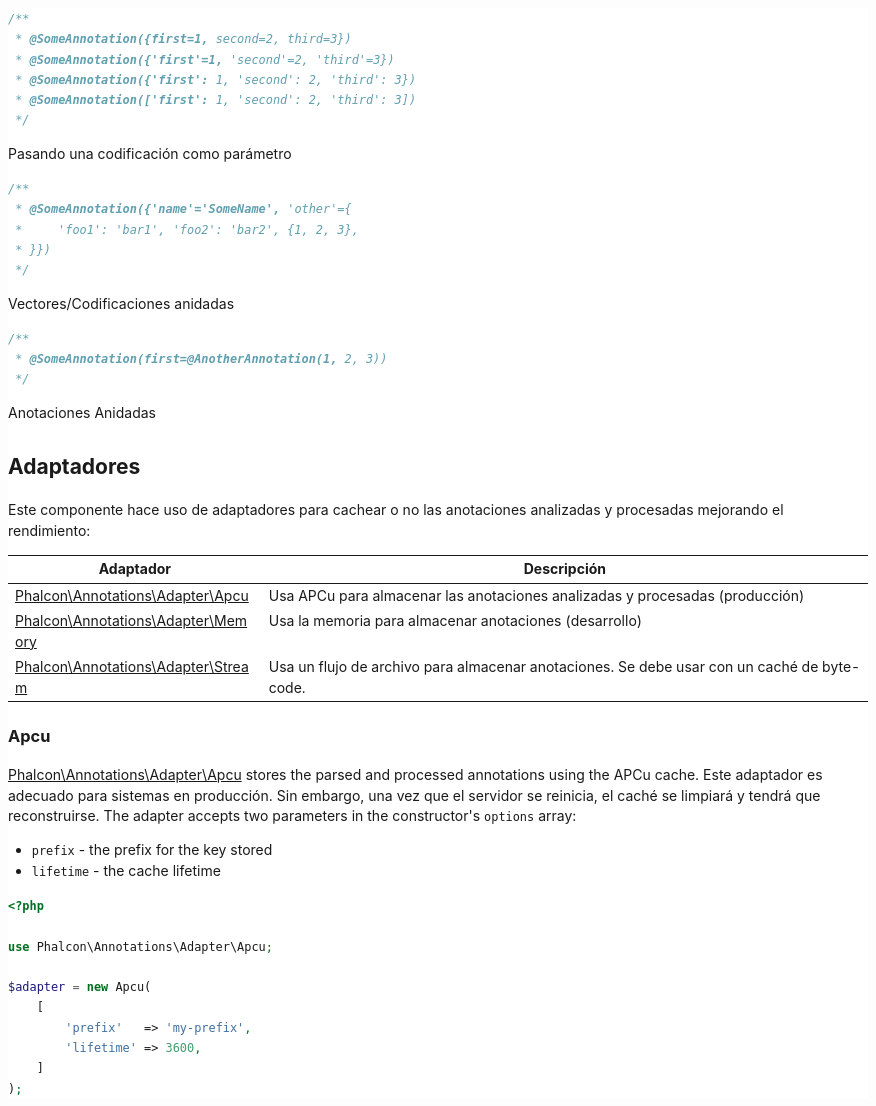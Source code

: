 ```php
/**
 * @SomeAnnotation({first=1, second=2, third=3})
 * @SomeAnnotation({'first'=1, 'second'=2, 'third'=3})
 * @SomeAnnotation({'first': 1, 'second': 2, 'third': 3})
 * @SomeAnnotation(['first': 1, 'second': 2, 'third': 3])
 */
```
Pasando una codificación como parámetro

```php
/**
 * @SomeAnnotation({'name'='SomeName', 'other'={
 *     'foo1': 'bar1', 'foo2': 'bar2', {1, 2, 3},
 * }})
 */
```
Vectores/Codificaciones anidadas

```php
/**
 * @SomeAnnotation(first=@AnotherAnnotation(1, 2, 3))
 */
```
Anotaciones Anidadas

## Adaptadores
Este componente hace uso de adaptadores para cachear o no las anotaciones analizadas y procesadas mejorando el rendimiento:

| Adaptador                                                           | Descripción                                                                                 |
| ------------------------------------------------------------------- | ------------------------------------------------------------------------------------------- |
| [Phalcon\Annotations\Adapter\Apcu][annotations-adapter-apcu]     | Usa APCu para almacenar las anotaciones analizadas y procesadas (producción)                |
| [Phalcon\Annotations\Adapter\Memory][annotations-adapter-memory] | Usa la memoria para almacenar anotaciones (desarrollo)                                      |
| [Phalcon\Annotations\Adapter\Stream][annotations-adapter-stream] | Usa un flujo de archivo para almacenar anotaciones. Se debe usar con un caché de byte-code. |

### Apcu
[Phalcon\Annotations\Adapter\Apcu][annotations-adapter-apcu] stores the parsed and processed annotations using the APCu cache. Este adaptador es adecuado para sistemas en producción. Sin embargo, una vez que el servidor se reinicia, el caché se limpiará y tendrá que reconstruirse. The adapter accepts two parameters in the constructor's `options` array:
- `prefix` - the prefix for the key stored
- `lifetime` - the cache lifetime

```php
<?php

use Phalcon\Annotations\Adapter\Apcu;

$adapter = new Apcu(
    [
        'prefix'   => 'my-prefix',
        'lifetime' => 3600,
    ]
);
```


[annotations-adapter-adapterinterface]: api/phalcon_annotations#annotations-adapter-adapterinterface
[annotations-adapter-apcu]: api/phalcon_annotations#annotations-adapter-apcu
[annotations-adapter-memory]: api/phalcon_annotations#annotations-adapter-memory
[annotations-adapter-stream]: api/phalcon_annotations#annotations-adapter-stream
[annotations-annotation]: api/phalcon_annotations#annotations-annotation
[annotations-annotationsfactory]: api/phalcon_annotations#annotations-annotationsfactory
[annotations-collection]: api/phalcon_annotations#annotations-collection
[annotations-exception]: api/phalcon_annotations#annotations-exception
[annotations-reader]: api/phalcon_annotations#annotations-reader
[annotations-reflection]: api/phalcon_annotations#annotations-reflection